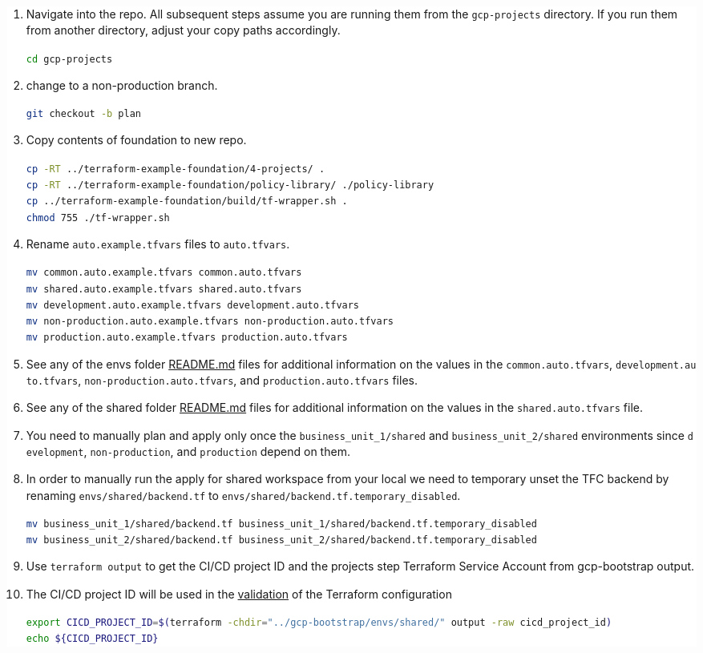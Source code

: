 1. Navigate into the repo. All subsequent
   steps assume you are running them from the `gcp-projects` directory.
   If you run them from another directory, adjust your copy paths accordingly.

   ```bash
   cd gcp-projects
   ```

1. change to a non-production branch.

   ```bash
   git checkout -b plan
   ```

1. Copy contents of foundation to new repo.

   ```bash
   cp -RT ../terraform-example-foundation/4-projects/ .
   cp -RT ../terraform-example-foundation/policy-library/ ./policy-library
   cp ../terraform-example-foundation/build/tf-wrapper.sh .
   chmod 755 ./tf-wrapper.sh
   ```

1. Rename `auto.example.tfvars` files to `auto.tfvars`.

   ```bash
   mv common.auto.example.tfvars common.auto.tfvars
   mv shared.auto.example.tfvars shared.auto.tfvars
   mv development.auto.example.tfvars development.auto.tfvars
   mv non-production.auto.example.tfvars non-production.auto.tfvars
   mv production.auto.example.tfvars production.auto.tfvars
   ```

1. See any of the envs folder [README.md](../4-projects/business_unit_1/production/README.md#inputs) files for additional information on the values in the `common.auto.tfvars`, `development.auto.tfvars`, `non-production.auto.tfvars`, and `production.auto.tfvars` files.
1. See any of the shared folder [README.md](../4-projects/business_unit_1/shared/README.md#inputs) files for additional information on the values in the `shared.auto.tfvars` file.

1. You need to manually plan and apply only once the `business_unit_1/shared` and `business_unit_2/shared` environments since `development`, `non-production`, and `production` depend on them.

1. In order to manually run the apply for shared workspace from your local we need to temporary unset the TFC backend by renaming `envs/shared/backend.tf` to `envs/shared/backend.tf.temporary_disabled`.

   ```bash
   mv business_unit_1/shared/backend.tf business_unit_1/shared/backend.tf.temporary_disabled
   mv business_unit_2/shared/backend.tf business_unit_2/shared/backend.tf.temporary_disabled
   ```

1. Use `terraform output` to get the CI/CD project ID and the projects step Terraform Service Account from gcp-bootstrap output.
1. The CI/CD project ID will be used in the [validation](https://cloud.google.com/docs/terraform/policy-validation/quickstart) of the Terraform configuration

   ```bash
   export CICD_PROJECT_ID=$(terraform -chdir="../gcp-bootstrap/envs/shared/" output -raw cicd_project_id)
   echo ${CICD_PROJECT_ID}
   ```
